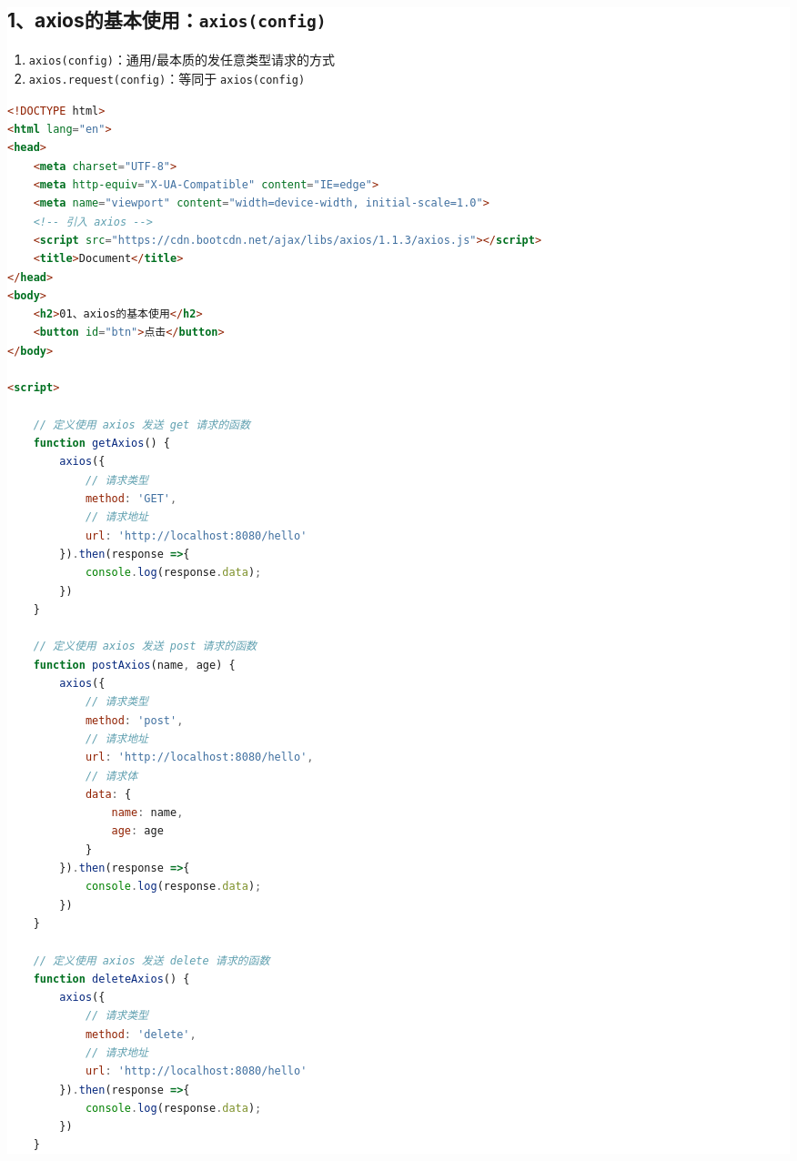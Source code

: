 ## 1、axios的基本使用：`axios(config)`

1. `axios(config)`：通用/最本质的发任意类型请求的方式
2. `axios.request(config)`：等同于 `axios(config)`

```html
<!DOCTYPE html>
<html lang="en">
<head>
    <meta charset="UTF-8">
    <meta http-equiv="X-UA-Compatible" content="IE=edge">
    <meta name="viewport" content="width=device-width, initial-scale=1.0">
    <!-- 引入 axios -->
    <script src="https://cdn.bootcdn.net/ajax/libs/axios/1.1.3/axios.js"></script>
    <title>Document</title>
</head>
<body>
    <h2>01、axios的基本使用</h2>
    <button id="btn">点击</button>
</body>

<script>

    // 定义使用 axios 发送 get 请求的函数
    function getAxios() {
        axios({
            // 请求类型
            method: 'GET',
            // 请求地址
            url: 'http://localhost:8080/hello'
        }).then(response =>{
            console.log(response.data);
        })
    }

    // 定义使用 axios 发送 post 请求的函数
    function postAxios(name, age) {
        axios({
            // 请求类型
            method: 'post',
            // 请求地址
            url: 'http://localhost:8080/hello',
            // 请求体
            data: {
                name: name,
                age: age
            }
        }).then(response =>{
            console.log(response.data);
        })
    }

    // 定义使用 axios 发送 delete 请求的函数
    function deleteAxios() {
        axios({
            // 请求类型
            method: 'delete',
            // 请求地址
            url: 'http://localhost:8080/hello'
        }).then(response =>{
            console.log(response.data);
        })
    }

```